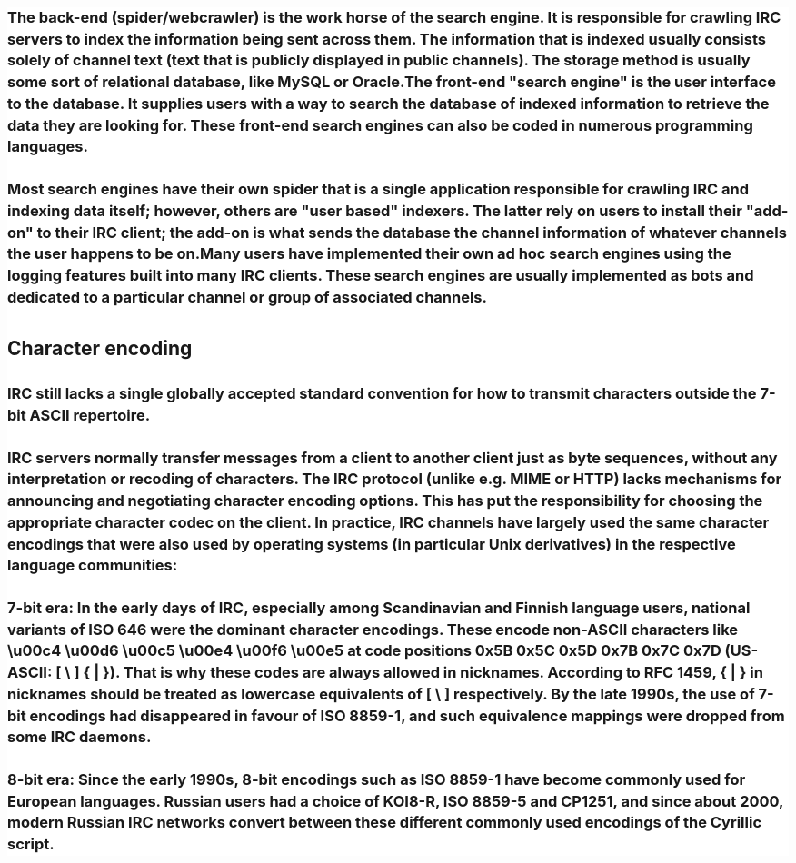 ### The back-end (spider/webcrawler) is the work horse of the search engine. It is responsible for crawling IRC servers to index the information being sent across them. The information that is indexed usually consists solely of channel text (text that is publicly displayed in public channels). The storage method is usually some sort of relational database, like MySQL or Oracle.The front-end \"search engine\" is the user interface to the database. It supplies users with a way to search the database of indexed information to retrieve the data they are looking for. These front-end search engines can also be coded in numerous programming languages. 
### Most search engines have their own spider that is a single application responsible for crawling IRC and indexing data itself; however, others are \"user based\" indexers. The latter rely on users to install their \"add-on\" to their IRC client; the add-on is what sends the database the channel information of whatever channels the user happens to be on.Many users have implemented their own ad hoc search engines using the logging features built into many IRC clients. These search engines are usually implemented as bots and dedicated to a particular channel or group of associated channels.
## Character encoding  
### IRC still lacks a single globally accepted standard convention for how to transmit characters outside the 7-bit ASCII repertoire. 
### IRC servers normally transfer messages from a client to another client just as byte sequences, without any interpretation or recoding of characters. The IRC protocol (unlike e.g. MIME or HTTP) lacks mechanisms for announcing and negotiating character encoding options. This has put the responsibility for choosing the appropriate character codec on the client. In practice, IRC channels have largely used the same character encodings that were also used by operating systems (in particular Unix derivatives) in the respective language communities: 

### 7-bit era: In the early days of IRC, especially among Scandinavian and Finnish language users, national variants of ISO 646 were the dominant character encodings. These encode non-ASCII characters like \u00c4 \u00d6 \u00c5 \u00e4 \u00f6 \u00e5 at code positions 0x5B 0x5C 0x5D 0x7B 0x7C 0x7D (US-ASCII: [ \\ ] { | }). That is why these codes are always allowed in nicknames. According to RFC 1459, { | } in nicknames should be treated as lowercase equivalents of [ \\ ] respectively. By the late 1990s, the use of 7-bit encodings had disappeared in favour of ISO 8859-1, and such equivalence mappings were dropped from some IRC daemons. 
### 8-bit era: Since the early 1990s, 8-bit encodings such as ISO 8859-1 have become commonly used for European languages. Russian users had a choice of KOI8-R, ISO 8859-5 and CP1251, and since about 2000, modern Russian IRC networks convert between these different commonly used encodings of the Cyrillic script. 